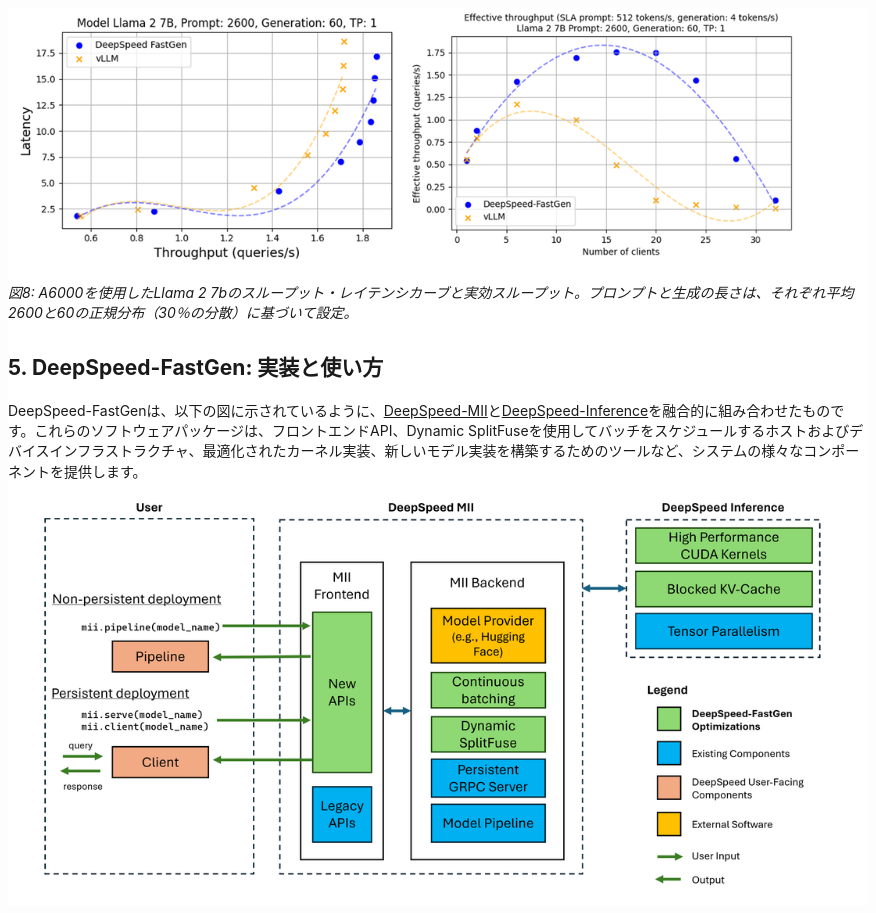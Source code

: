   <img src="../assets/images/A6000_benchmark.png" alt="" width="800"/><br>

  *図8: A6000を使用したLlama 2 7bのスループット・レイテンシカーブと実効スループット。プロンプトと生成の長さは、それぞれ平均2600と60の正規分布（30％の分散）に基づいて設定。*
</div>

## 5. DeepSpeed-FastGen: 実装と使い方 <a name="using-deepspeed-fastgen"></a>

DeepSpeed-FastGenは、以下の図に示されているように、[DeepSpeed-MII](https://github.com/microsoft/DeepSpeed-MII)と[DeepSpeed-Inference](https://github.com/microsoft/DeepSpeed)を融合的に組み合わせたものです。これらのソフトウェアパッケージは、フロントエンドAPI、Dynamic SplitFuseを使用してバッチをスケジュールするホストおよびデバイスインフラストラクチャ、最適化されたカーネル実装、新しいモデル実装を構築するためのツールなど、システムの様々なコンポーネントを提供します。


<div align="center">
<img src="../assets/images/fastgen-arch-light.png#gh-light-mode-only" width="800px">